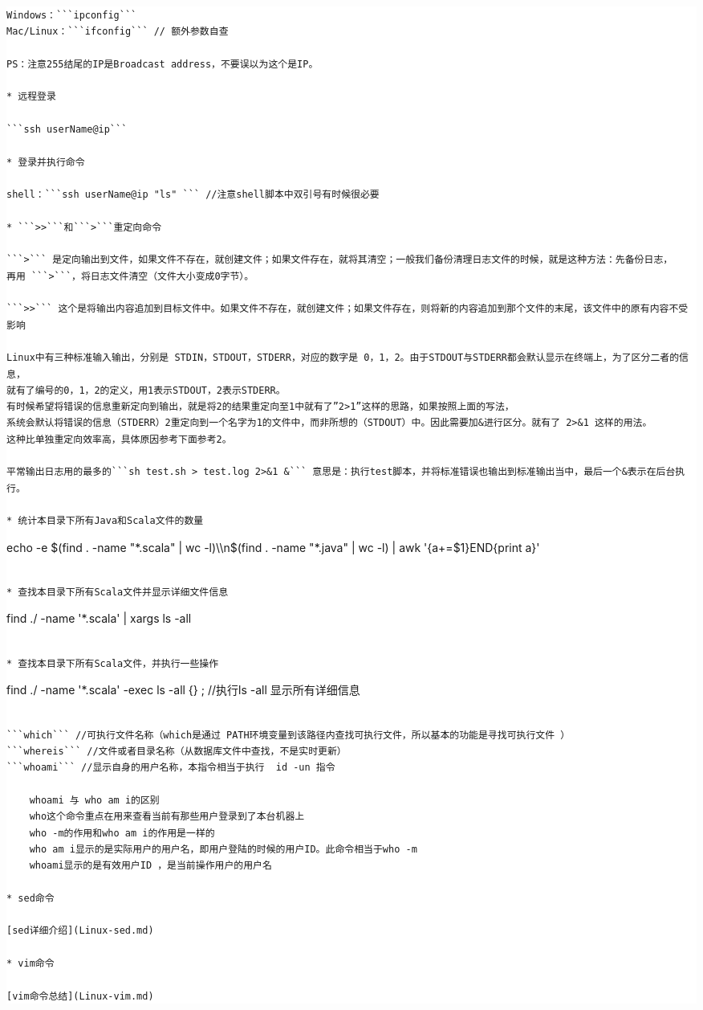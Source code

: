 ```
Windows：```ipconfig```
Mac/Linux：```ifconfig``` // 额外参数自查

PS：注意255结尾的IP是Broadcast address，不要误以为这个是IP。
   
* 远程登录

```ssh userName@ip```

* 登录并执行命令

shell：```ssh userName@ip "ls" ``` //注意shell脚本中双引号有时候很必要

* ```>>```和```>```重定向命令

```>``` 是定向输出到文件，如果文件不存在，就创建文件；如果文件存在，就将其清空；一般我们备份清理日志文件的时候，就是这种方法：先备份日志，
再用 ```>```，将日志文件清空（文件大小变成0字节）。

```>>``` 这个是将输出内容追加到目标文件中。如果文件不存在，就创建文件；如果文件存在，则将新的内容追加到那个文件的末尾，该文件中的原有内容不受影响

Linux中有三种标准输入输出，分别是 STDIN，STDOUT，STDERR，对应的数字是 0，1，2。由于STDOUT与STDERR都会默认显示在终端上，为了区分二者的信息，
就有了编号的0，1，2的定义，用1表示STDOUT，2表示STDERR。
有时候希望将错误的信息重新定向到输出，就是将2的结果重定向至1中就有了”2>1”这样的思路，如果按照上面的写法，
系统会默认将错误的信息（STDERR）2重定向到一个名字为1的文件中，而非所想的（STDOUT）中。因此需要加&进行区分。就有了 2>&1 这样的用法。
这种比单独重定向效率高，具体原因参考下面参考2。

平常输出日志用的最多的```sh test.sh > test.log 2>&1 &``` 意思是：执行test脚本，并将标准错误也输出到标准输出当中，最后一个&表示在后台执行。

* 统计本目录下所有Java和Scala文件的数量

```
echo -e $(find . -name "*.scala" | wc -l)\\n$(find . -name "*.java" | wc -l) | awk '{a+=$1}END{print a}'
```

* 查找本目录下所有Scala文件并显示详细文件信息

```
find ./ -name '*.scala' | xargs ls -all
```

* 查找本目录下所有Scala文件，并执行一些操作

```
find ./ -name '*.scala' -exec ls -all {} \; //执行ls -all 显示所有详细信息
```

```which``` //可执行文件名称（which是通过 PATH环境变量到该路径内查找可执行文件，所以基本的功能是寻找可执行文件 ）
```whereis``` //文件或者目录名称（从数据库文件中查找，不是实时更新）
```whoami``` //显示自身的用户名称，本指令相当于执行  id -un 指令

    whoami 与 who am i的区别
    who这个命令重点在用来查看当前有那些用户登录到了本台机器上
    who -m的作用和who am i的作用是一样的
    who am i显示的是实际用户的用户名，即用户登陆的时候的用户ID。此命令相当于who -m
    whoami显示的是有效用户ID ，是当前操作用户的用户名

* sed命令

[sed详细介绍](Linux-sed.md)

* vim命令

[vim命令总结](Linux-vim.md)

```